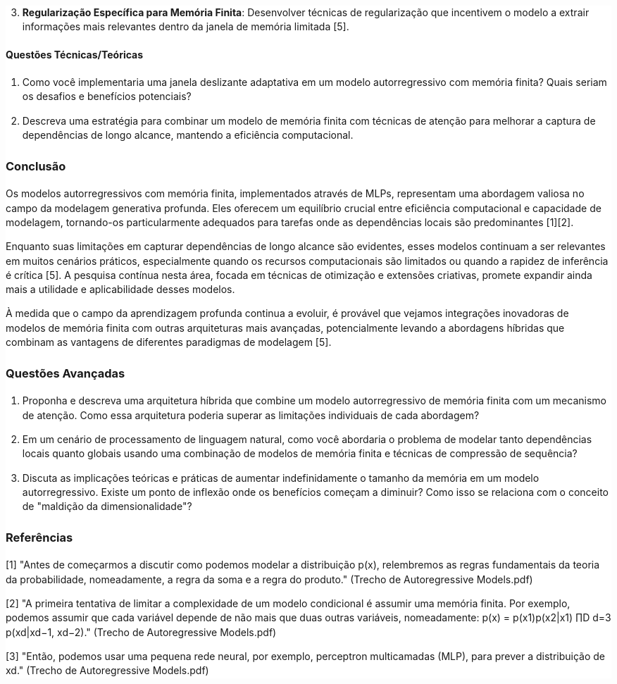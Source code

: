3. **Regularização Específica para Memória Finita**:
   Desenvolver técnicas de regularização que incentivem o modelo a extrair informações mais relevantes dentro da janela de memória limitada [5].

#### Questões Técnicas/Teóricas

1. Como você implementaria uma janela deslizante adaptativa em um modelo autorregressivo com memória finita? Quais seriam os desafios e benefícios potenciais?

2. Descreva uma estratégia para combinar um modelo de memória finita com técnicas de atenção para melhorar a captura de dependências de longo alcance, mantendo a eficiência computacional.

### Conclusão

Os modelos autorregressivos com memória finita, implementados através de MLPs, representam uma abordagem valiosa no campo da modelagem generativa profunda. Eles oferecem um equilíbrio crucial entre eficiência computacional e capacidade de modelagem, tornando-os particularmente adequados para tarefas onde as dependências locais são predominantes [1][2].

Enquanto suas limitações em capturar dependências de longo alcance são evidentes, esses modelos continuam a ser relevantes em muitos cenários práticos, especialmente quando os recursos computacionais são limitados ou quando a rapidez de inferência é crítica [5]. A pesquisa contínua nesta área, focada em técnicas de otimização e extensões criativas, promete expandir ainda mais a utilidade e aplicabilidade desses modelos.

À medida que o campo da aprendizagem profunda continua a evoluir, é provável que vejamos integrações inovadoras de modelos de memória finita com outras arquiteturas mais avançadas, potencialmente levando a abordagens híbridas que combinam as vantagens de diferentes paradigmas de modelagem [5].

### Questões Avançadas

1. Proponha e descreva uma arquitetura híbrida que combine um modelo autorregressivo de memória finita com um mecanismo de atenção. Como essa arquitetura poderia superar as limitações individuais de cada abordagem?

2. Em um cenário de processamento de linguagem natural, como você abordaria o problema de modelar tanto dependências locais quanto globais usando uma combinação de modelos de memória finita e técnicas de compressão de sequência?

3. Discuta as implicações teóricas e práticas de aumentar indefinidamente o tamanho da memória em um modelo autorregressivo. Existe um ponto de inflexão onde os benefícios começam a diminuir? Como isso se relaciona com o conceito de "maldição da dimensionalidade"?

### Referências

[1] "Antes de começarmos a discutir como podemos modelar a distribuição p(x), relembremos as regras fundamentais da teoria da probabilidade, nomeadamente, a regra da soma e a regra do produto." (Trecho de Autoregressive Models.pdf)

[2] "A primeira tentativa de limitar a complexidade de um modelo condicional é assumir uma memória finita. Por exemplo, podemos assumir que cada variável depende de não mais que duas outras variáveis, nomeadamente: p(x) = p(x1)p(x2|x1) ∏D d=3 p(xd|xd−1, xd−2)." (Trecho de Autoregressive Models.pdf)

[3] "Então, podemos usar uma pequena rede neural, por exemplo, perceptron multicamadas (MLP), para prever a distribuição de xd." (Trecho de Autoregressive Models.pdf)
